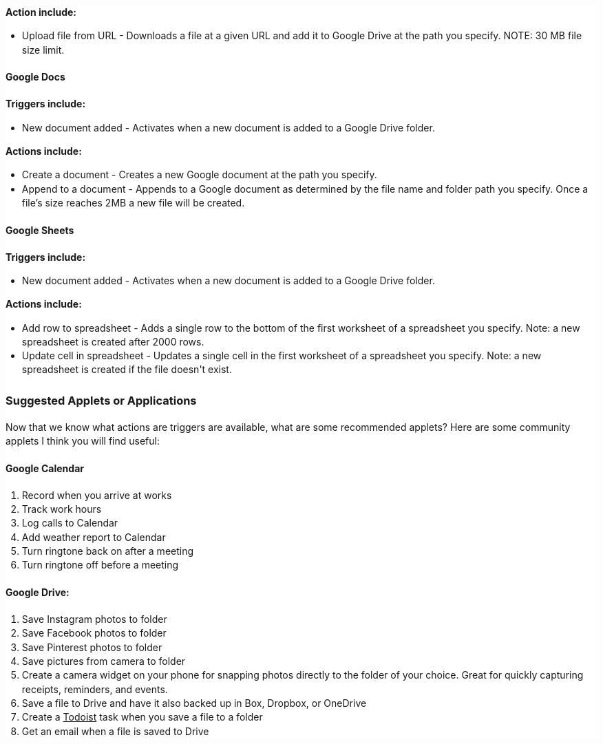 __Action  include:__

* Upload file from URL - Downloads a file at a given URL and add it to Google Drive at the path you specify. NOTE: 30 MB file size limit.

#### Google Docs

__Triggers include:__

* New document added - Activates when a new document is added to a Google Drive folder.

__Actions include:__

* Create a document - Creates a new Google document at the path you specify.
* Append to a document - Appends to a Google document as determined by the file name and folder path you specify. Once a file’s size reaches 2MB a new file will be created.

#### Google Sheets

__Triggers include:__

* New document added - Activates when a new document is added to a Google Drive folder.

__Actions include:__

* Add row to spreadsheet - Adds a single row to the bottom of the first worksheet of a spreadsheet you specify. Note: a new spreadsheet is created after 2000 rows.
* Update cell in spreadsheet - Updates a single cell in the first worksheet of a spreadsheet you specify. Note: a new spreadsheet is created if the file doesn't exist.

### Suggested Applets or Applications

Now that we know what actions are triggers are available, what are some recommended applets? Here are some community applets I think you will find useful:

#### Google Calendar

1. Record when you arrive at works
2. Track work hours
3. Log calls to Calendar
4. Add weather report to Calendar
5. Turn ringtone back on after a meeting
6. Turn ringtone off before a meeting

#### Google Drive:

1. Save Instagram photos to folder
2. Save Facebook photos to folder
3. Save Pinterest photos to folder
2. Save pictures from camera to folder
2. Create a camera widget on your phone for snapping photos directly to the folder of your choice. Great for quickly capturing receipts, reminders, and events.
3. Save a file to Drive and have it also backed up in Box, Dropbox, or OneDrive
4. Create a [Todoist](https://www.pixelpowerpodcast.com/0017/) task when you save a file to a folder
5. Get an email when a file is saved to Drive
